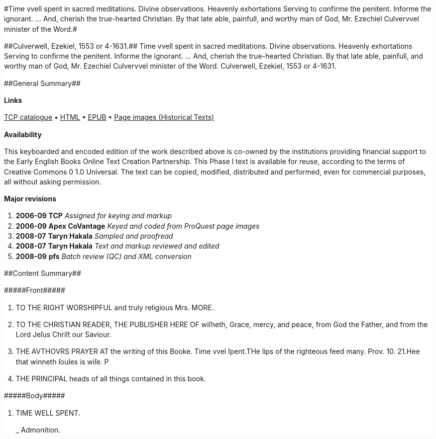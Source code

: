 #Time vvell spent in sacred meditations. Divine observations. Heavenly exhortations Serving to confirme the penitent. Informe the ignorant. ... And, cherish the true-hearted Christian. By that late able, painfull, and worthy man of God, Mr. Ezechiel Culvervvel minister of the Word.#

##Culverwell, Ezekiel, 1553 or 4-1631.##
Time vvell spent in sacred meditations. Divine observations. Heavenly exhortations Serving to confirme the penitent. Informe the ignorant. ... And, cherish the true-hearted Christian. By that late able, painfull, and worthy man of God, Mr. Ezechiel Culvervvel minister of the Word.
Culverwell, Ezekiel, 1553 or 4-1631.

##General Summary##

**Links**

[TCP catalogue](http://www.ota.ox.ac.uk/tcp/)  • 
[HTML](http://tei.it.ox.ac.uk/tcp/Texts-HTML/free/A19/A19693.html)  • 
[EPUB](http://tei.it.ox.ac.uk/tcp/Texts-EPUB/free/A19/A19693.epub) • 
[Page images (Historical Texts)](https://data.historicaltexts.jisc.ac.uk/view?pubId=eebo-99851575e&pageId=eebo-99851575e-16855-1)

**Availability**

This keyboarded and encoded edition of the
	       work described above is co-owned by the institutions
	       providing financial support to the Early English Books
	       Online Text Creation Partnership. This Phase I text is
	       available for reuse, according to the terms of Creative
	       Commons 0 1.0 Universal. The text can be copied,
	       modified, distributed and performed, even for
	       commercial purposes, all without asking permission.

**Major revisions**

1. __2006-09__ __TCP__ *Assigned for keying and markup*
1. __2006-09__ __Apex CoVantage__ *Keyed and coded from ProQuest page images*
1. __2008-07__ __Taryn Hakala__ *Sampled and proofread*
1. __2008-07__ __Taryn Hakala__ *Text and markup reviewed and edited*
1. __2008-09__ __pfs__ *Batch review (QC) and XML conversion*

##Content Summary##

#####Front#####

1. TO THE RIGHT WORSHIPFUL and truly religious Mrs. MORE.

1. TO THE CHRISTIAN READER, THE PUBLISHER HERE OF wiſheth, Grace, mercy, and peace, from God the Father, and from the Lord Jeſus Chriſt our Saviour.

1. THE AVTHOVRS PRAYER AT the writing of this Booke.
Time vvel ſpent.THe lips of the righteous feed many. Prov. 10. 21.Hee that winneth ſoules is wiſe. P
1. THE PRINCIPAL heads of all things contained in this book.

#####Body#####

1. TIME WELL SPENT.

    _ Admonition.
